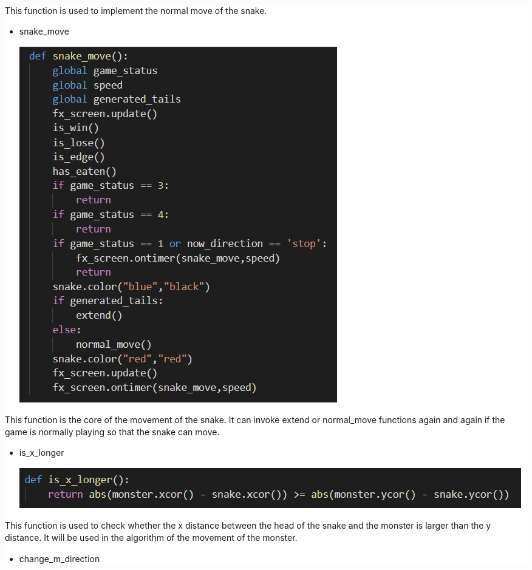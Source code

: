 This function is used to implement the normal move of the snake.

* snake_move

    ![](2021-04-26-16-41-03.png)

This function is the core of the movement of the snake. It can invoke extend or normal_move functions again and again if the game is normally playing so that the snake can move.

* is_x_longer

    ![](2021-04-26-16-42-49.png)

This function is used to check whether the x distance between the head of the snake and the monster is larger than the y distance. It will be used in the algorithm of the movement of the monster.

* change_m_direction
